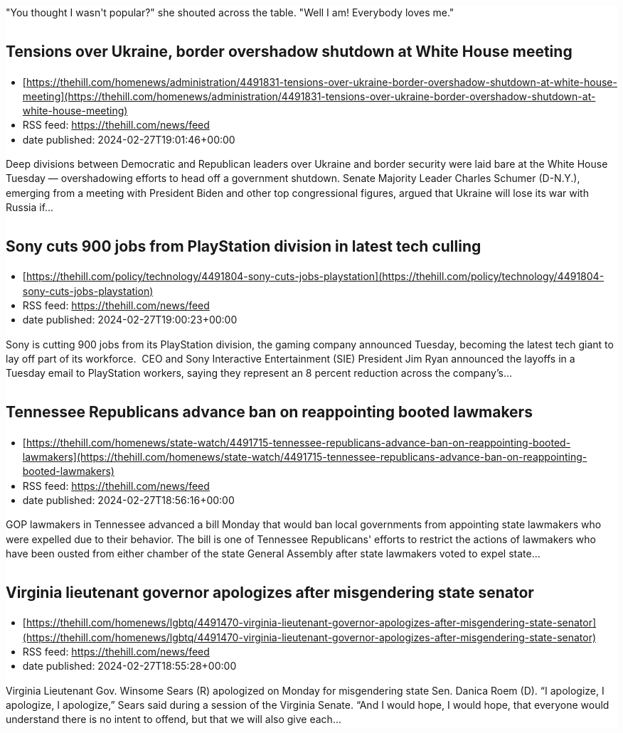 "You thought I wasn't popular?" she shouted across the table. "Well I am! Everybody loves me."

## Tensions over Ukraine, border overshadow shutdown at White House meeting
 - [https://thehill.com/homenews/administration/4491831-tensions-over-ukraine-border-overshadow-shutdown-at-white-house-meeting](https://thehill.com/homenews/administration/4491831-tensions-over-ukraine-border-overshadow-shutdown-at-white-house-meeting)
 - RSS feed: https://thehill.com/news/feed
 - date published: 2024-02-27T19:01:46+00:00

Deep divisions between Democratic and Republican leaders over Ukraine and border security were laid bare at the White House Tuesday — overshadowing efforts to head off a government shutdown. Senate Majority Leader Charles Schumer (D-N.Y.), emerging from a meeting with President Biden and other top congressional figures, argued that Ukraine will lose its war with Russia if...

## Sony cuts 900 jobs from PlayStation division in latest tech culling
 - [https://thehill.com/policy/technology/4491804-sony-cuts-jobs-playstation](https://thehill.com/policy/technology/4491804-sony-cuts-jobs-playstation)
 - RSS feed: https://thehill.com/news/feed
 - date published: 2024-02-27T19:00:23+00:00

Sony is cutting 900 jobs from its PlayStation division, the gaming company announced Tuesday, becoming the latest tech giant to lay off part of its workforce.  CEO and Sony Interactive Entertainment (SIE) President Jim Ryan announced the layoffs in a Tuesday email to PlayStation workers, saying they represent an 8 percent reduction across the company’s...

## Tennessee Republicans advance ban on reappointing booted lawmakers
 - [https://thehill.com/homenews/state-watch/4491715-tennessee-republicans-advance-ban-on-reappointing-booted-lawmakers](https://thehill.com/homenews/state-watch/4491715-tennessee-republicans-advance-ban-on-reappointing-booted-lawmakers)
 - RSS feed: https://thehill.com/news/feed
 - date published: 2024-02-27T18:56:16+00:00

GOP lawmakers in Tennessee advanced a bill Monday that would ban local governments from appointing state lawmakers who were expelled due to their behavior. The bill is one of Tennessee Republicans' efforts to restrict the actions of lawmakers who have been ousted from either chamber of the state General Assembly after state lawmakers voted to expel state...

## Virginia lieutenant governor apologizes after misgendering state senator
 - [https://thehill.com/homenews/lgbtq/4491470-virginia-lieutenant-governor-apologizes-after-misgendering-state-senator](https://thehill.com/homenews/lgbtq/4491470-virginia-lieutenant-governor-apologizes-after-misgendering-state-senator)
 - RSS feed: https://thehill.com/news/feed
 - date published: 2024-02-27T18:55:28+00:00

Virginia Lieutenant Gov. Winsome Sears (R) apologized on Monday for misgendering state Sen. Danica Roem (D). “I apologize, I apologize, I apologize,” Sears said during a session of the Virginia Senate. “And I would hope, I would hope, that everyone would understand there is no intent to offend, but that we will also give each...
